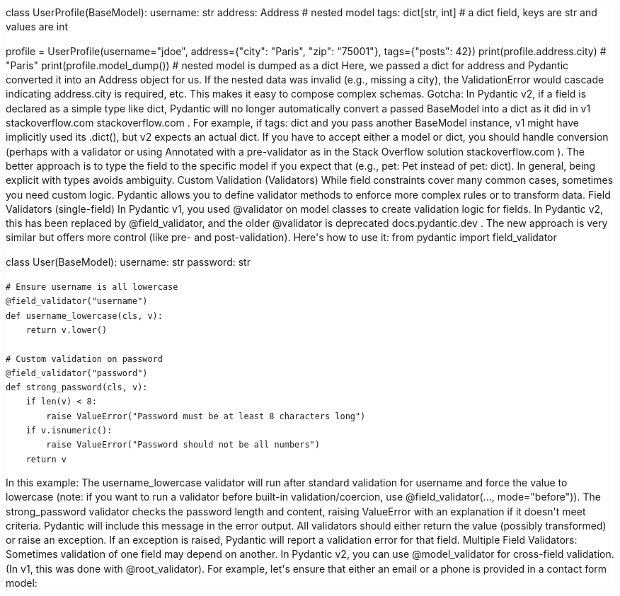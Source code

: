 class UserProfile(BaseModel):
    username: str
    address: Address  # nested model
    tags: dict[str, int]  # a dict field, keys are str and values are int

profile = UserProfile(username="jdoe", address={"city": "Paris", "zip": "75001"}, tags={"posts": 42})
print(profile.address.city)  # "Paris"
print(profile.model_dump())  # nested model is dumped as a dict
Here, we passed a dict for address and Pydantic converted it into an Address object for us. If the nested data was invalid (e.g., missing a city), the ValidationError would cascade indicating address.city is required, etc. This makes it easy to compose complex schemas. Gotcha: In Pydantic v2, if a field is declared as a simple type like dict, Pydantic will no longer automatically convert a passed BaseModel into a dict as it did in v1
stackoverflow.com
stackoverflow.com
. For example, if tags: dict and you pass another BaseModel instance, v1 might have implicitly used its .dict(), but v2 expects an actual dict. If you have to accept either a model or dict, you should handle conversion (perhaps with a validator or using Annotated with a pre-validator as in the Stack Overflow solution
stackoverflow.com
). The better approach is to type the field to the specific model if you expect that (e.g., pet: Pet instead of pet: dict). In general, being explicit with types avoids ambiguity.
Custom Validation (Validators)
While field constraints cover many common cases, sometimes you need custom logic. Pydantic allows you to define validator methods to enforce more complex rules or to transform data.
Field Validators (single-field)
In Pydantic v1, you used @validator on model classes to create validation logic for fields. In Pydantic v2, this has been replaced by @field_validator, and the older @validator is deprecated
docs.pydantic.dev
. The new approach is very similar but offers more control (like pre- and post-validation). Here's how to use it:
from pydantic import field_validator

class User(BaseModel):
    username: str
    password: str

    # Ensure username is all lowercase
    @field_validator("username")
    def username_lowercase(cls, v):
        return v.lower()

    # Custom validation on password
    @field_validator("password")
    def strong_password(cls, v):
        if len(v) < 8:
            raise ValueError("Password must be at least 8 characters long")
        if v.isnumeric():
            raise ValueError("Password should not be all numbers")
        return v
In this example:
The username_lowercase validator will run after standard validation for username and force the value to lowercase (note: if you want to run a validator before built-in validation/coercion, use @field_validator(..., mode="before")).
The strong_password validator checks the password length and content, raising ValueError with an explanation if it doesn't meet criteria. Pydantic will include this message in the error output.
All validators should either return the value (possibly transformed) or raise an exception. If an exception is raised, Pydantic will report a validation error for that field. Multiple Field Validators: Sometimes validation of one field may depend on another. In Pydantic v2, you can use @model_validator for cross-field validation. (In v1, this was done with @root_validator). For example, let's ensure that either an email or a phone is provided in a contact form model: